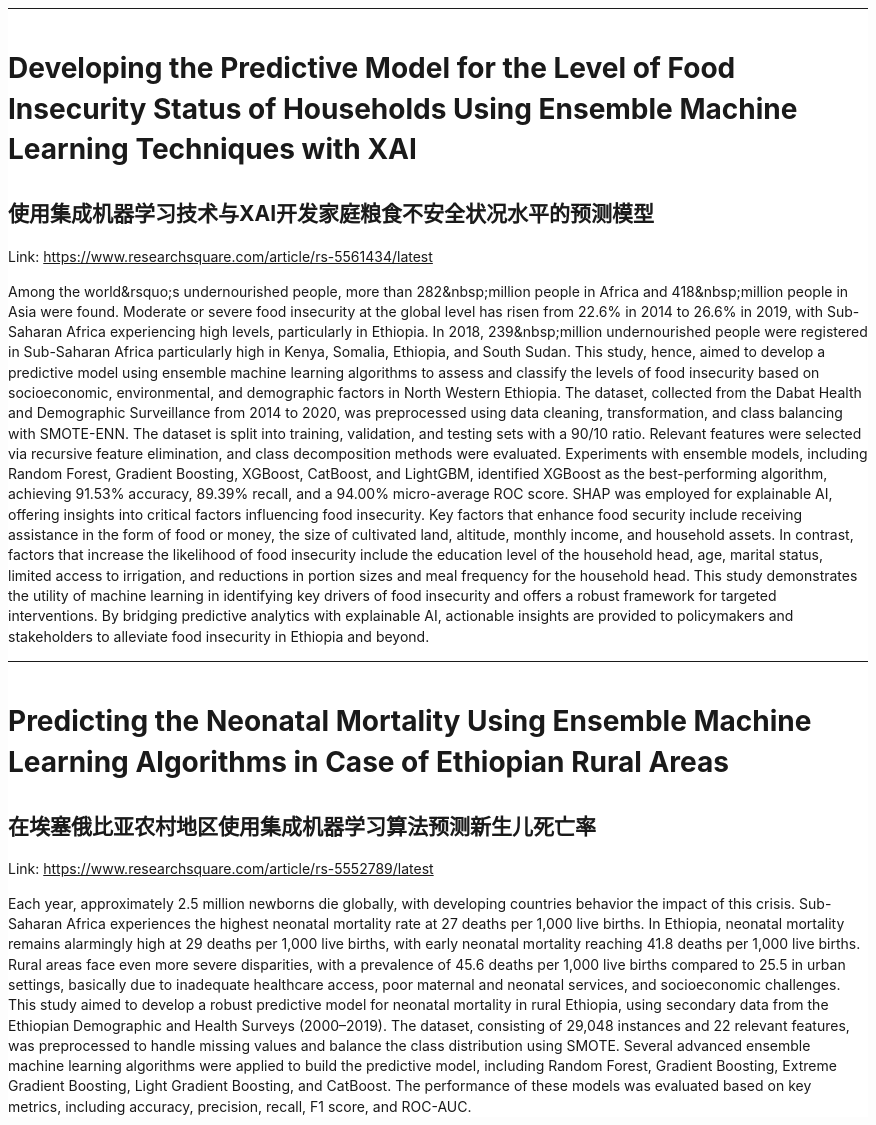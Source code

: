 
---
# Developing the Predictive Model for the Level of Food Insecurity Status of Households Using Ensemble Machine Learning Techniques with XAI

## 使用集成机器学习技术与XAI开发家庭粮食不安全状况水平的预测模型

Link: https://www.researchsquare.com/article/rs-5561434/latest

Among the world&amp;rsquo;s undernourished people, more than 282&amp;nbsp;million people in Africa and 418&amp;nbsp;million people in Asia were found. Moderate or severe food insecurity at the global level has risen from 22.6% in 2014 to 26.6% in 2019, with Sub-Saharan Africa experiencing high levels, particularly in Ethiopia. In 2018, 239&amp;nbsp;million undernourished people were registered in Sub-Saharan Africa particularly high in Kenya, Somalia, Ethiopia, and South Sudan. This study, hence, aimed to develop a predictive model using ensemble machine learning algorithms to assess and classify the levels of food insecurity based on socioeconomic, environmental, and demographic factors in North Western Ethiopia. The dataset, collected from the Dabat Health and Demographic Surveillance from 2014 to 2020, was preprocessed using data cleaning, transformation, and class balancing with SMOTE-ENN. The dataset is split into training, validation, and testing sets with a 90/10 ratio. Relevant features were selected via recursive feature elimination, and class decomposition methods were evaluated. Experiments with ensemble models, including Random Forest, Gradient Boosting, XGBoost, CatBoost, and LightGBM, identified XGBoost as the best-performing algorithm, achieving 91.53% accuracy, 89.39% recall, and a 94.00% micro-average ROC score. SHAP was employed for explainable AI, offering insights into critical factors influencing food insecurity. Key factors that enhance food security include receiving assistance in the form of food or money, the size of cultivated land, altitude, monthly income, and household assets. In contrast, factors that increase the likelihood of food insecurity include the education level of the household head, age, marital status, limited access to irrigation, and reductions in portion sizes and meal frequency for the household head. This study demonstrates the utility of machine learning in identifying key drivers of food insecurity and offers a robust framework for targeted interventions. By bridging predictive analytics with explainable AI, actionable insights are provided to policymakers and stakeholders to alleviate food insecurity in Ethiopia and beyond.


---
# Predicting the Neonatal Mortality Using Ensemble Machine Learning Algorithms in Case of Ethiopian Rural Areas

## 在埃塞俄比亚农村地区使用集成机器学习算法预测新生儿死亡率

Link: https://www.researchsquare.com/article/rs-5552789/latest

Each year, approximately 2.5 million newborns die globally, with developing countries behavior the impact of this crisis. Sub-Saharan Africa experiences the highest neonatal mortality rate at 27 deaths per 1,000 live births. In Ethiopia, neonatal mortality remains alarmingly high at 29 deaths per 1,000 live births, with early neonatal mortality reaching 41.8 deaths per 1,000 live births. Rural areas face even more severe disparities, with a prevalence of 45.6 deaths per 1,000 live births compared to 25.5 in urban settings, basically due to inadequate healthcare access, poor maternal and neonatal services, and socioeconomic challenges.
This study aimed to develop a robust predictive model for neonatal mortality in rural Ethiopia, using secondary data from the Ethiopian Demographic and Health Surveys (2000&ndash;2019). The dataset, consisting of 29,048 instances and 22 relevant features, was preprocessed to handle missing values and balance the class distribution using SMOTE. Several advanced ensemble machine learning algorithms were applied to build the predictive model, including Random Forest, Gradient Boosting, Extreme Gradient Boosting, Light Gradient Boosting, and CatBoost. The performance of these models was evaluated based on key metrics, including accuracy, precision, recall, F1 score, and ROC-AUC.